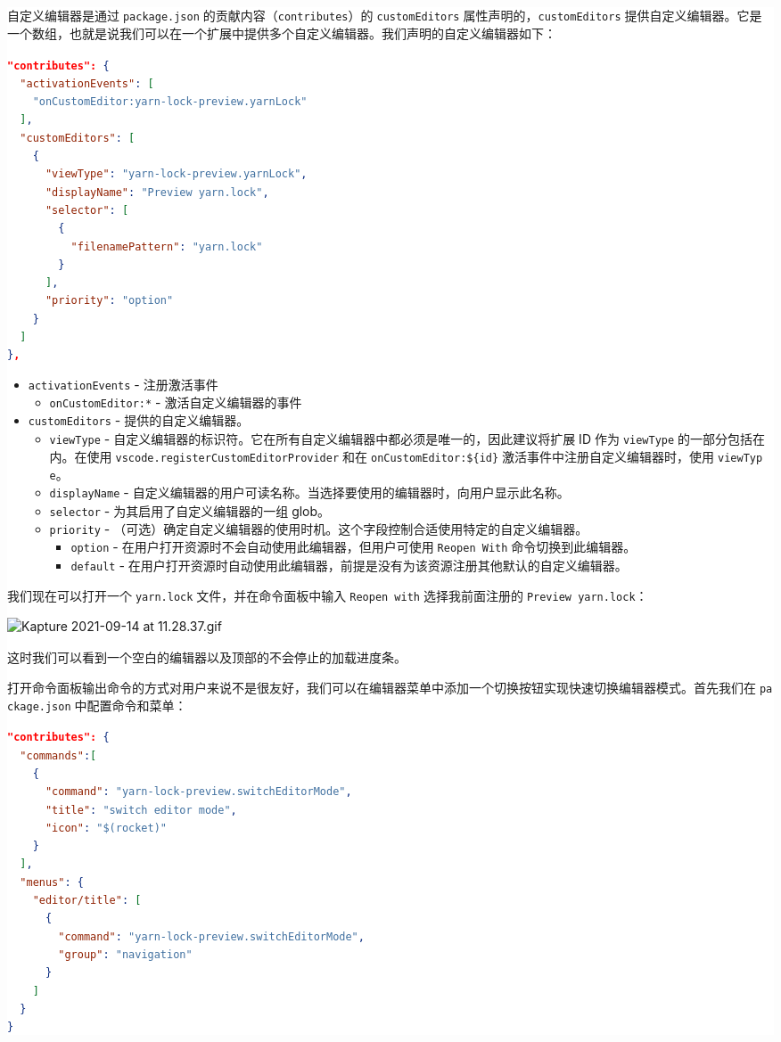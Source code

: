自定义编辑器是通过 `package.json` 的贡献内容（`contributes`）的 `customEditors` 属性声明的，`customEditors` 提供自定义编辑器。它是一个数组，也就是说我们可以在一个扩展中提供多个自定义编辑器。我们声明的自定义编辑器如下：

```json
"contributes": {
  "activationEvents": [
    "onCustomEditor:yarn-lock-preview.yarnLock"
  ],
  "customEditors": [
    {
      "viewType": "yarn-lock-preview.yarnLock",
      "displayName": "Preview yarn.lock",
      "selector": [
        {
          "filenamePattern": "yarn.lock"
        }
      ],
      "priority": "option"
    }
  ]
},
```

- `activationEvents` - 注册激活事件
  - `onCustomEditor:*` - 激活自定义编辑器的事件
- `customEditors` - 提供的自定义编辑器。
  - `viewType` - 自定义编辑器的标识符。它在所有自定义编辑器中都必须是唯一的，因此建议将扩展 ID 作为 `viewType` 的一部分包括在内。在使用 `vscode.registerCustomEditorProvider` 和在 `onCustomEditor:${id}` 激活事件中注册自定义编辑器时，使用 `viewType`。
  - `displayName` - 自定义编辑器的用户可读名称。当选择要使用的编辑器时，向用户显示此名称。
  - `selector` - 为其启用了自定义编辑器的一组 glob。
  - `priority` - （可选）确定自定义编辑器的使用时机。这个字段控制合适使用特定的自定义编辑器。
    - `option` - 在用户打开资源时不会自动使用此编辑器，但用户可使用 `Reopen With` 命令切换到此编辑器。
    - `default` - 在用户打开资源时自动使用此编辑器，前提是没有为该资源注册其他默认的自定义编辑器。

我们现在可以打开一个 `yarn.lock` 文件，并在命令面板中输入 `Reopen with` 选择我前面注册的 `Preview yarn.lock`：

![Kapture 2021-09-14 at 11.28.37.gif](https://p9-juejin.byteimg.com/tos-cn-i-k3u1fbpfcp/376a6b66b7c24de589fb48a54d29efb6~tplv-k3u1fbpfcp-watermark.image?)

这时我们可以看到一个空白的编辑器以及顶部的不会停止的加载进度条。

打开命令面板输出命令的方式对用户来说不是很友好，我们可以在编辑器菜单中添加一个切换按钮实现快速切换编辑器模式。首先我们在 `package.json` 中配置命令和菜单：

```json
"contributes": {
  "commands":[
    {
      "command": "yarn-lock-preview.switchEditorMode",
      "title": "switch editor mode",
      "icon": "$(rocket)"
    }
  ],
  "menus": {
    "editor/title": [
      {
        "command": "yarn-lock-preview.switchEditorMode",
        "group": "navigation"
      }
    ]
  }
}
```
